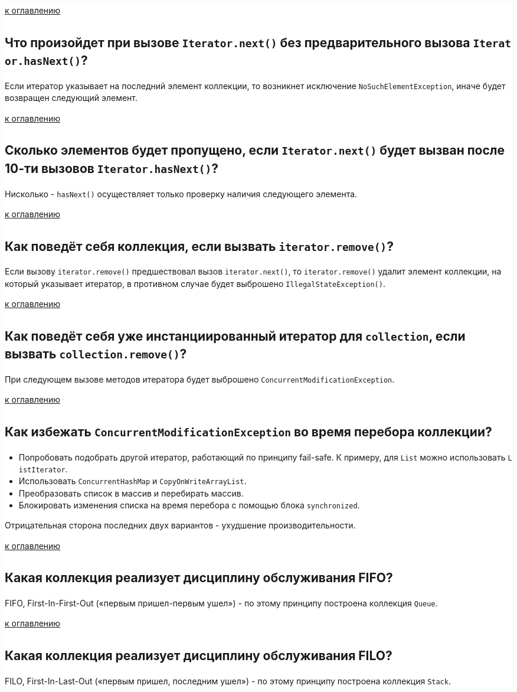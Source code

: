 [к оглавлению](#java-collections-framework)

## Что произойдет при вызове `Iterator.next()` без предварительного вызова `Iterator.hasNext()`?
Если итератор указывает на последний элемент коллекции, то возникнет исключение `NoSuchElementException`, иначе будет возвращен следующий элемент.

[к оглавлению](#java-collections-framework)

## Сколько элементов будет пропущено, если `Iterator.next()` будет вызван после 10-ти вызовов `Iterator.hasNext()`?
Нисколько - `hasNext()` осуществляет только проверку наличия следующего элемента.

[к оглавлению](#java-collections-framework)

## Как поведёт себя коллекция, если вызвать `iterator.remove()`?
Если вызову `iterator.remove()` предшествовал вызов `iterator.next()`, то `iterator.remove()` удалит элемент коллекции, на который указывает итератор, в противном случае будет выброшено `IllegalStateException()`.

[к оглавлению](#java-collections-framework)

## Как поведёт себя уже инстанциированный итератор для `collection`, если вызвать `collection.remove()`?
При следующем вызове методов итератора будет выброшено `ConcurrentModificationException`.

[к оглавлению](#java-collections-framework)

## Как избежать `ConcurrentModificationException` во время перебора коллекции?
+ Попробовать подобрать другой итератор, работающий по принципу fail-safe. К примеру, для `List` можно использовать `ListIterator`.
+ Использовать `ConcurrentHashMap` и `CopyOnWriteArrayList`.
+ Преобразовать список в массив и перебирать массив.
+ Блокировать изменения списка на время перебора с помощью блока `synchronized`.

Отрицательная сторона последних двух вариантов - ухудшение производительности.

[к оглавлению](#java-collections-framework)

## Какая коллекция реализует дисциплину обслуживания FIFO?
FIFO, First-In-First-Out («первым пришел-первым ушел») - по этому принципу построена коллекция `Queue`.

[к оглавлению](#java-collections-framework)

## Какая коллекция реализует дисциплину обслуживания FILO?
FILO, First-In-Last-Out («первым пришел, последним ушел») - по этому принципу построена коллекция `Stack`.
